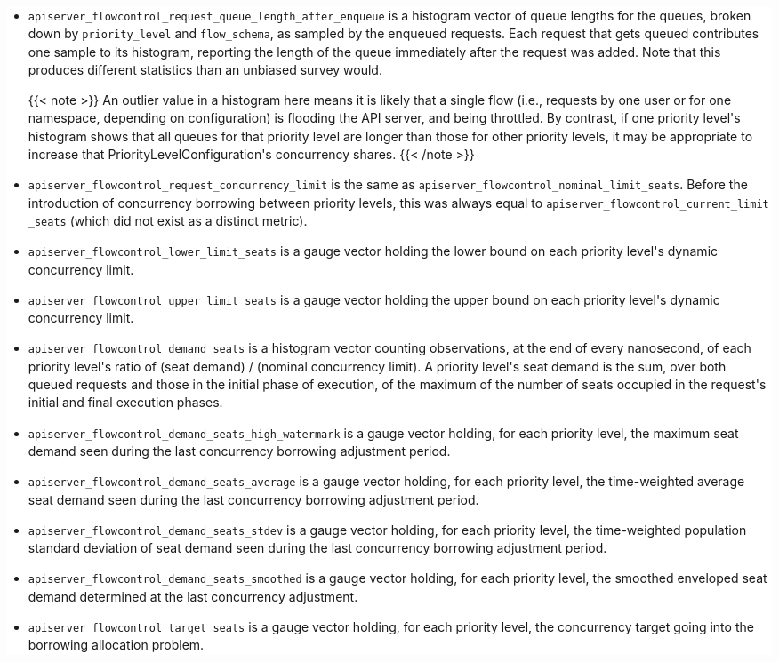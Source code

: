 * `apiserver_flowcontrol_request_queue_length_after_enqueue` is a
  histogram vector of queue lengths for the queues, broken down by
  `priority_level` and `flow_schema`, as sampled by the enqueued requests.
  Each request that gets queued contributes one sample to its histogram,
  reporting the length of the queue immediately after the request was added.
  Note that this produces different statistics than an unbiased survey would.

  {{< note >}}
  An outlier value in a histogram here means it is likely that a single flow
  (i.e., requests by one user or for one namespace, depending on
  configuration) is flooding the API server, and being throttled. By contrast,
  if one priority level's histogram shows that all queues for that priority
  level are longer than those for other priority levels, it may be appropriate
  to increase that PriorityLevelConfiguration's concurrency shares.
  {{< /note >}}

* `apiserver_flowcontrol_request_concurrency_limit` is the same as
  `apiserver_flowcontrol_nominal_limit_seats`. Before the
  introduction of concurrency borrowing between priority levels,
  this was always equal to `apiserver_flowcontrol_current_limit_seats`
  (which did not exist as a distinct metric).

* `apiserver_flowcontrol_lower_limit_seats` is a gauge vector holding
  the lower bound on each priority level's dynamic concurrency limit.

* `apiserver_flowcontrol_upper_limit_seats` is a gauge vector holding
  the upper bound on each priority level's dynamic concurrency limit.

* `apiserver_flowcontrol_demand_seats` is a histogram vector counting
  observations, at the end of every nanosecond, of each priority
  level's ratio of (seat demand) / (nominal concurrency limit). 
  A priority level's seat demand is the sum, over both queued requests
  and those in the initial phase of execution, of the maximum of the
  number of seats occupied in the request's initial and final
  execution phases.

* `apiserver_flowcontrol_demand_seats_high_watermark` is a gauge vector
  holding, for each priority level, the maximum seat demand seen
  during the last concurrency borrowing adjustment period.

* `apiserver_flowcontrol_demand_seats_average` is a gauge vector
  holding, for each priority level, the time-weighted average seat
  demand seen during the last concurrency borrowing adjustment period.

* `apiserver_flowcontrol_demand_seats_stdev` is a gauge vector
  holding, for each priority level, the time-weighted population
  standard deviation of seat demand seen during the last concurrency
  borrowing adjustment period.

* `apiserver_flowcontrol_demand_seats_smoothed` is a gauge vector
  holding, for each priority level, the smoothed enveloped seat demand
  determined at the last concurrency adjustment.

* `apiserver_flowcontrol_target_seats` is a gauge vector holding, for
  each priority level, the concurrency target going into the borrowing
  allocation problem.
